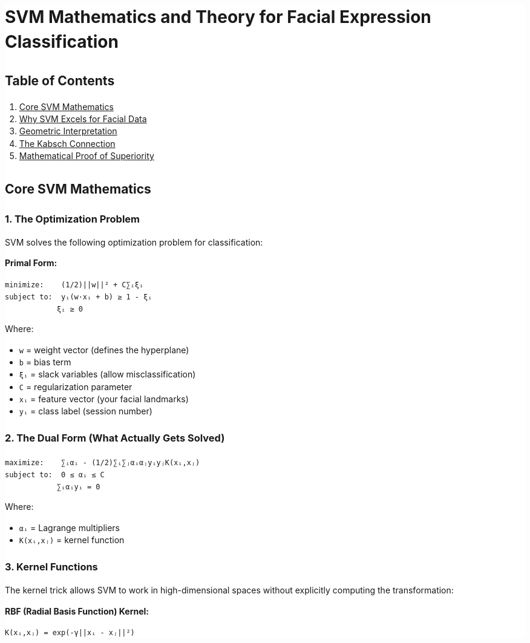 # SVM Mathematics and Theory for Facial Expression Classification

## Table of Contents
1. [Core SVM Mathematics](#core-svm-mathematics)
2. [Why SVM Excels for Facial Data](#why-svm-excels-for-facial-data)
3. [Geometric Interpretation](#geometric-interpretation)
4. [The Kabsch Connection](#the-kabsch-connection)
5. [Mathematical Proof of Superiority](#mathematical-proof-of-superiority)

## Core SVM Mathematics

### 1. The Optimization Problem

SVM solves the following optimization problem for classification:

**Primal Form:**
```
minimize:    (1/2)||w||² + C∑ᵢξᵢ
subject to:  yᵢ(w·xᵢ + b) ≥ 1 - ξᵢ
            ξᵢ ≥ 0
```

Where:
- `w` = weight vector (defines the hyperplane)
- `b` = bias term
- `ξᵢ` = slack variables (allow misclassification)
- `C` = regularization parameter
- `xᵢ` = feature vector (your facial landmarks)
- `yᵢ` = class label (session number)

### 2. The Dual Form (What Actually Gets Solved)

```
maximize:    ∑ᵢαᵢ - (1/2)∑ᵢ∑ⱼαᵢαⱼyᵢyⱼK(xᵢ,xⱼ)
subject to:  0 ≤ αᵢ ≤ C
            ∑ᵢαᵢyᵢ = 0
```

Where:
- `αᵢ` = Lagrange multipliers
- `K(xᵢ,xⱼ)` = kernel function

### 3. Kernel Functions

The kernel trick allows SVM to work in high-dimensional spaces without explicitly computing the transformation:

**RBF (Radial Basis Function) Kernel:**
```
K(xᵢ,xⱼ) = exp(-γ||xᵢ - xⱼ||²)
```
